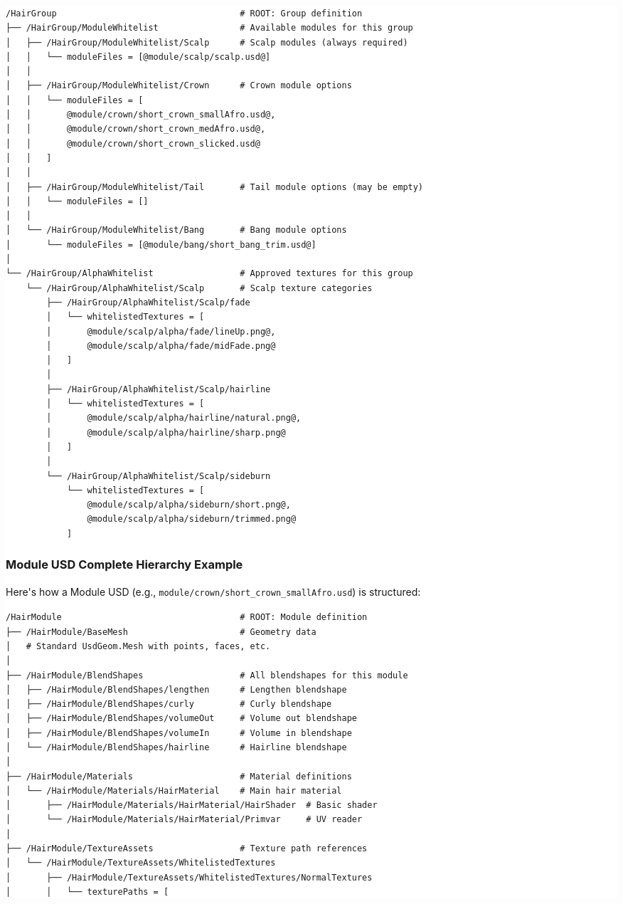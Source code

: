 ```
/HairGroup                                    # ROOT: Group definition
├── /HairGroup/ModuleWhitelist                # Available modules for this group
│   ├── /HairGroup/ModuleWhitelist/Scalp      # Scalp modules (always required)
│   │   └── moduleFiles = [@module/scalp/scalp.usd@]
│   │
│   ├── /HairGroup/ModuleWhitelist/Crown      # Crown module options
│   │   └── moduleFiles = [
│   │       @module/crown/short_crown_smallAfro.usd@,
│   │       @module/crown/short_crown_medAfro.usd@,
│   │       @module/crown/short_crown_slicked.usd@
│   │   ]
│   │
│   ├── /HairGroup/ModuleWhitelist/Tail       # Tail module options (may be empty)
│   │   └── moduleFiles = []
│   │
│   └── /HairGroup/ModuleWhitelist/Bang       # Bang module options
│       └── moduleFiles = [@module/bang/short_bang_trim.usd@]
│
└── /HairGroup/AlphaWhitelist                 # Approved textures for this group
    └── /HairGroup/AlphaWhitelist/Scalp       # Scalp texture categories
        ├── /HairGroup/AlphaWhitelist/Scalp/fade
        │   └── whitelistedTextures = [
        │       @module/scalp/alpha/fade/lineUp.png@,
        │       @module/scalp/alpha/fade/midFade.png@
        │   ]
        │
        ├── /HairGroup/AlphaWhitelist/Scalp/hairline
        │   └── whitelistedTextures = [
        │       @module/scalp/alpha/hairline/natural.png@,
        │       @module/scalp/alpha/hairline/sharp.png@
        │   ]
        │
        └── /HairGroup/AlphaWhitelist/Scalp/sideburn
            └── whitelistedTextures = [
                @module/scalp/alpha/sideburn/short.png@,
                @module/scalp/alpha/sideburn/trimmed.png@
            ]
```

### Module USD Complete Hierarchy Example

Here's how a Module USD (e.g., `module/crown/short_crown_smallAfro.usd`) is structured:

```
/HairModule                                   # ROOT: Module definition
├── /HairModule/BaseMesh                      # Geometry data
│   # Standard UsdGeom.Mesh with points, faces, etc.
│
├── /HairModule/BlendShapes                   # All blendshapes for this module
│   ├── /HairModule/BlendShapes/lengthen      # Lengthen blendshape
│   ├── /HairModule/BlendShapes/curly         # Curly blendshape
│   ├── /HairModule/BlendShapes/volumeOut     # Volume out blendshape
│   ├── /HairModule/BlendShapes/volumeIn      # Volume in blendshape
│   └── /HairModule/BlendShapes/hairline      # Hairline blendshape
│
├── /HairModule/Materials                     # Material definitions
│   └── /HairModule/Materials/HairMaterial    # Main hair material
│       ├── /HairModule/Materials/HairMaterial/HairShader  # Basic shader
│       └── /HairModule/Materials/HairMaterial/Primvar     # UV reader
│
├── /HairModule/TextureAssets                 # Texture path references
│   └── /HairModule/TextureAssets/WhitelistedTextures
│       ├── /HairModule/TextureAssets/WhitelistedTextures/NormalTextures
│       │   └── texturePaths = [
```